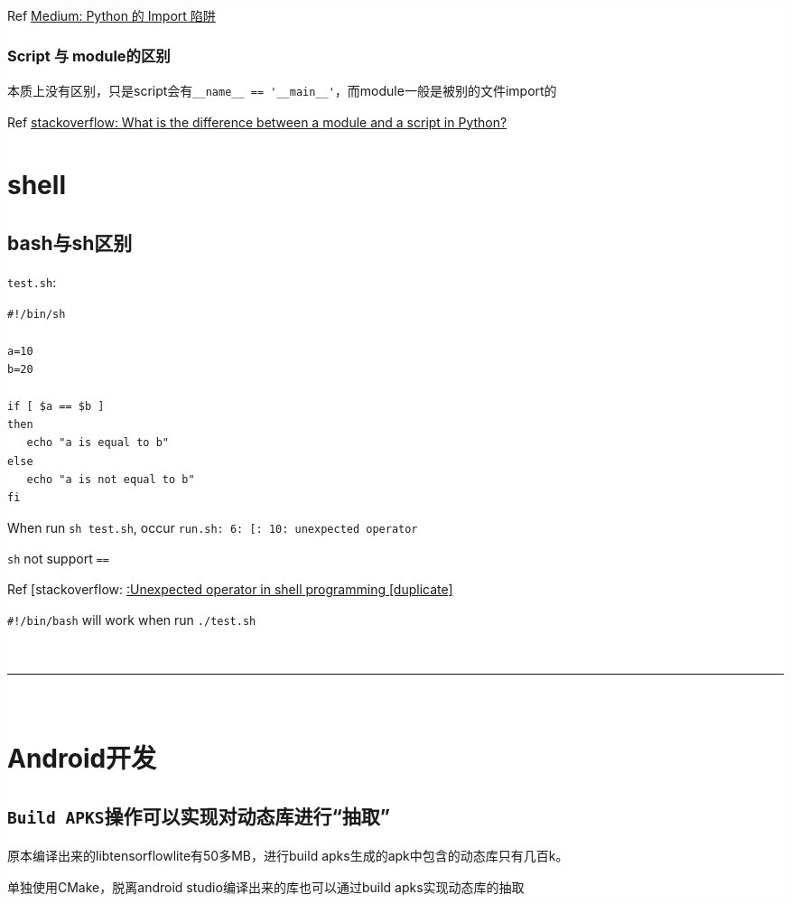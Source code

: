 Ref [Medium: Python 的 Import 陷阱](https://medium.com/pyladies-taiwan/python-%E7%9A%84-import-%E9%99%B7%E9%98%B1-3538e74f57e3)


### Script 与 module的区别

本质上没有区别，只是script会有`__name__ == '__main__'`，而module一般是被别的文件import的

Ref [stackoverflow: What is the difference between a module and a script in Python?](https://stackoverflow.com/questions/2996110/what-is-the-difference-between-a-module-and-a-script-in-python)

# shell

## bash与sh区别

`test.sh`:

```shell
#!/bin/sh

a=10
b=20

if [ $a == $b ]
then
   echo "a is equal to b"
else
   echo "a is not equal to b"
fi
```

When run `sh test.sh`, occur `run.sh: 6: [: 10: unexpected operator`

`sh` not support `==`

Ref [stackoverflow: [:Unexpected operator in shell programming [duplicate]](https://stackoverflow.com/a/3411105/4636081)

`#!/bin/bash` will work when run `./test.sh`


<br>

***

<br>


# Android开发

## `Build APKS`操作可以实现对动态库进行“抽取”

原本编译出来的libtensorflowlite有50多MB，进行build apks生成的apk中包含的动态库只有几百k。

单独使用CMake，脱离android studio编译出来的库也可以通过build apks实现动态库的抽取
